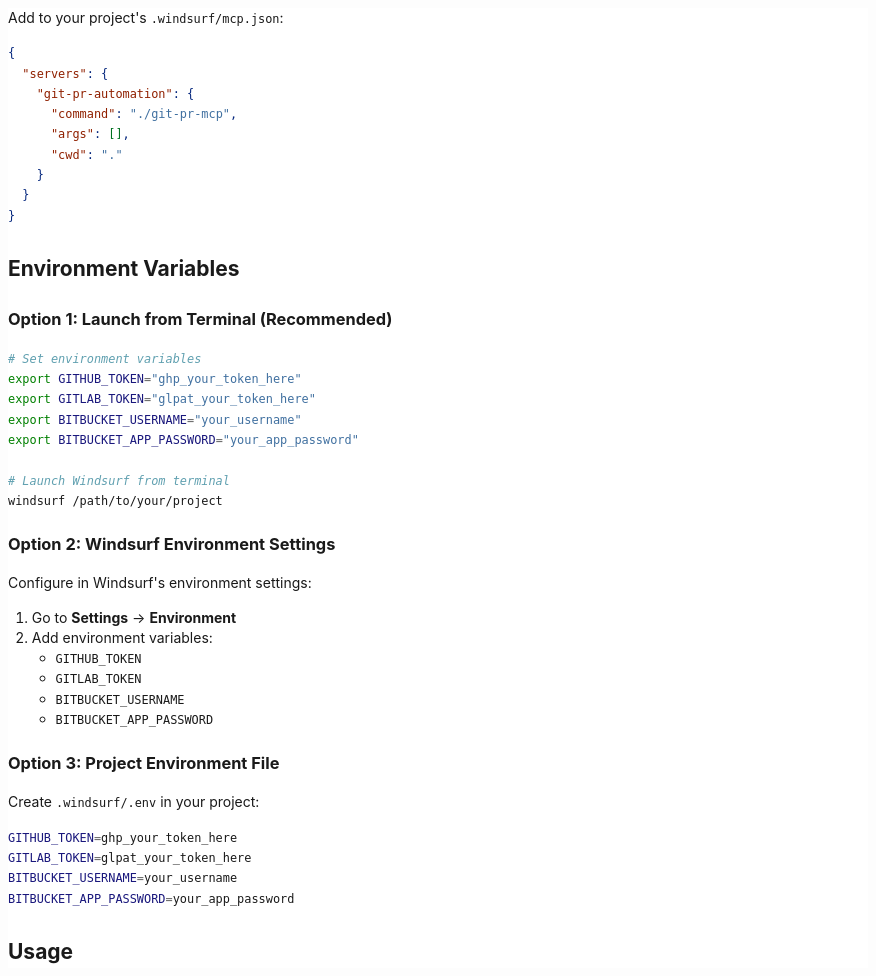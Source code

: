 Add to your project's `.windsurf/mcp.json`:

```json
{
  "servers": {
    "git-pr-automation": {
      "command": "./git-pr-mcp",
      "args": [],
      "cwd": "."
    }
  }
}
```

## Environment Variables

### Option 1: Launch from Terminal (Recommended)

```bash
# Set environment variables
export GITHUB_TOKEN="ghp_your_token_here"
export GITLAB_TOKEN="glpat_your_token_here"
export BITBUCKET_USERNAME="your_username"
export BITBUCKET_APP_PASSWORD="your_app_password"

# Launch Windsurf from terminal
windsurf /path/to/your/project
```

### Option 2: Windsurf Environment Settings

Configure in Windsurf's environment settings:

1. Go to **Settings** → **Environment**
2. Add environment variables:
   - `GITHUB_TOKEN`
   - `GITLAB_TOKEN`
   - `BITBUCKET_USERNAME`
   - `BITBUCKET_APP_PASSWORD`

### Option 3: Project Environment File

Create `.windsurf/.env` in your project:

```bash
GITHUB_TOKEN=ghp_your_token_here
GITLAB_TOKEN=glpat_your_token_here
BITBUCKET_USERNAME=your_username
BITBUCKET_APP_PASSWORD=your_app_password
```

## Usage
